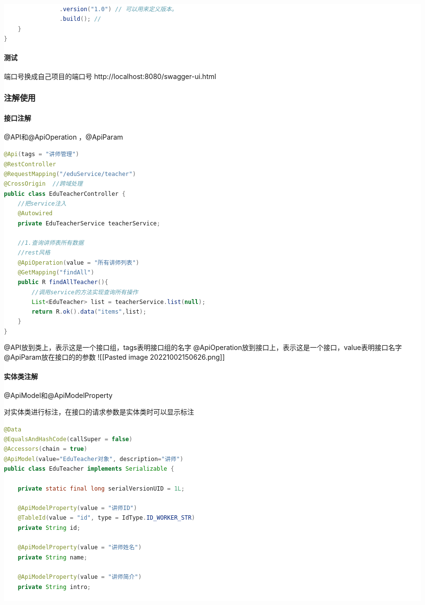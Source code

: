 ```java
                .version("1.0") // 可以用来定义版本。  
                .build(); //  
    }  
}
```

#### 测试

端口号换成自己项目的端口号
http://localhost:8080/swagger-ui.html

### 注解使用

#### 接口注解
@API和@ApiOperation ，@ApiParam
```java
@Api(tags = "讲师管理")  
@RestController  
@RequestMapping("/eduService/teacher")  
@CrossOrigin  //跨域处理  
public class EduTeacherController {  
    //把service注入  
    @Autowired  
    private EduTeacherService teacherService;  
  
    //1.查询讲师表所有数据  
    //rest风格  
    @ApiOperation(value = "所有讲师列表")  
    @GetMapping("findAll")  
    public R findAllTeacher(){  
        //调用service的方法实现查询所有操作  
        List<EduTeacher> list = teacherService.list(null);  
        return R.ok().data("items",list);  
    }
}
```

@API放到类上，表示这是一个接口组，tags表明接口组的名字
@ApiOperation放到接口上，表示这是一个接口，value表明接口名字
@ApiParam放在接口的的参数
![[Pasted image 20221002150626.png]]
#### 实体类注解
@ApiModel和@ApiModelProperty

对实体类进行标注，在接口的请求参数是实体类时可以显示标注
```java
@Data  
@EqualsAndHashCode(callSuper = false)  
@Accessors(chain = true)  
@ApiModel(value="EduTeacher对象", description="讲师")  
public class EduTeacher implements Serializable {  
  
    private static final long serialVersionUID = 1L;  
  
    @ApiModelProperty(value = "讲师ID")  
    @TableId(value = "id", type = IdType.ID_WORKER_STR)  
    private String id;  
  
    @ApiModelProperty(value = "讲师姓名")  
    private String name;  
  
    @ApiModelProperty(value = "讲师简介")  
    private String intro;  
  
```
